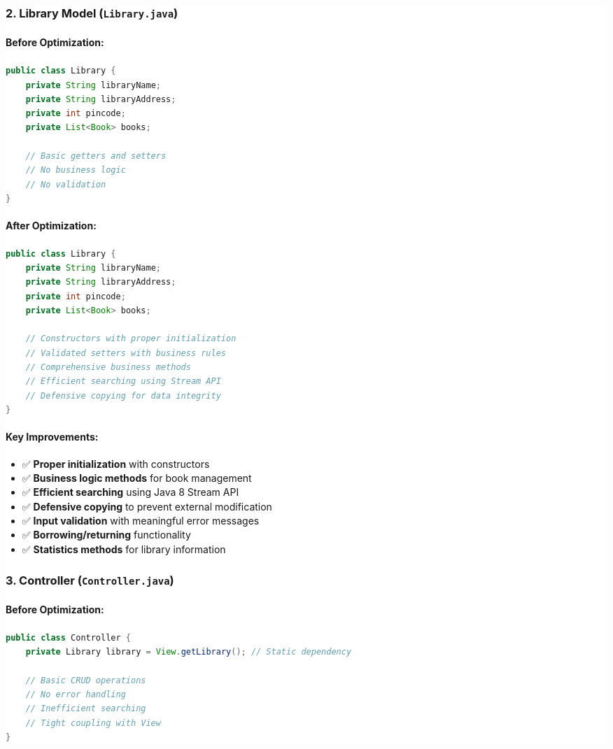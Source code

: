 ### 2. Library Model (`Library.java`)

#### **Before Optimization:**
```java
public class Library {
    private String libraryName;
    private String libraryAddress;
    private int pincode;
    private List<Book> books;
    
    // Basic getters and setters
    // No business logic
    // No validation
}
```

#### **After Optimization:**
```java
public class Library {
    private String libraryName;
    private String libraryAddress;
    private int pincode;
    private List<Book> books;
    
    // Constructors with proper initialization
    // Validated setters with business rules
    // Comprehensive business methods
    // Efficient searching using Stream API
    // Defensive copying for data integrity
}
```

#### **Key Improvements:**
- ✅ **Proper initialization** with constructors
- ✅ **Business logic methods** for book management
- ✅ **Efficient searching** using Java 8 Stream API
- ✅ **Defensive copying** to prevent external modification
- ✅ **Input validation** with meaningful error messages
- ✅ **Borrowing/returning** functionality
- ✅ **Statistics methods** for library information

### 3. Controller (`Controller.java`)

#### **Before Optimization:**
```java
public class Controller {
    private Library library = View.getLibrary(); // Static dependency
    
    // Basic CRUD operations
    // No error handling
    // Inefficient searching
    // Tight coupling with View
}
```
